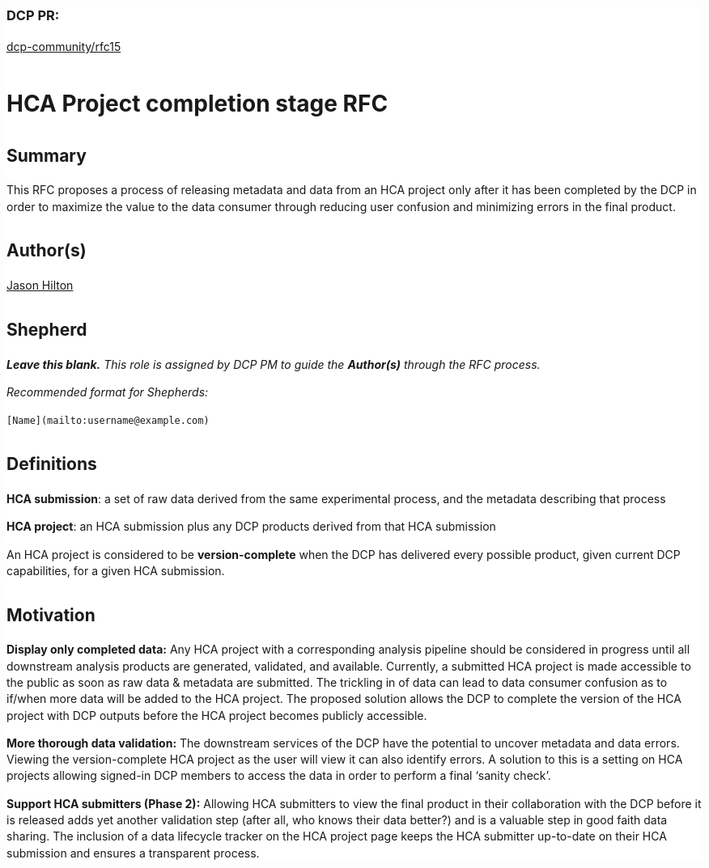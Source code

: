 ### DCP PR:

[dcp-community/rfc15](https://github.com/HumanCellAtlas/dcp-community/pull/115)

# HCA Project completion stage RFC

## Summary

This RFC proposes a process of releasing metadata and data from an HCA project only after it has been completed by the DCP in order to maximize the value to the data consumer through reducing user confusion and minimizing errors in the final product.

## Author(s)

 [Jason Hilton](mailto:jahilton@stanford.edu)

## Shepherd
***Leave this blank.** This role is assigned by DCP PM to guide the **Author(s)** through the RFC process.*

*Recommended format for Shepherds:*

 `[Name](mailto:username@example.com)`

## Definitions

**HCA submission**: a set of raw data derived from the same experimental process, and the metadata describing that process

**HCA project**: an HCA submission plus any DCP products derived from that HCA submission

An HCA project is considered to be **version-complete** when the DCP has delivered every possible product, given current DCP capabilities, for a given HCA submission.

## Motivation

**Display only completed data:**
Any HCA project with a corresponding analysis pipeline should be considered in progress until all downstream analysis products are generated, validated, and available. Currently, a submitted HCA project is made accessible to the public as soon as raw data & metadata are submitted. The trickling in of data can lead to data consumer confusion as to if/when more data will be added to the HCA project. The proposed solution allows the DCP to complete the version of the HCA project with DCP outputs before the HCA project becomes publicly accessible.

**More thorough data validation:**
The downstream services of the DCP have the potential to uncover metadata and data errors. Viewing the version-complete HCA project as the user will view it can also identify errors. A solution to this is a setting on HCA projects allowing signed-in DCP members to access the data in order to perform a final ‘sanity check’.

**Support HCA submitters (Phase 2):**
Allowing HCA submitters to view the final product in their collaboration with the DCP before it is released adds yet another validation step (after all, who knows their data better?) and is a valuable step in good faith data sharing. The inclusion of a data lifecycle tracker on the HCA project page keeps the HCA submitter up-to-date on their HCA submission and ensures a transparent process.

